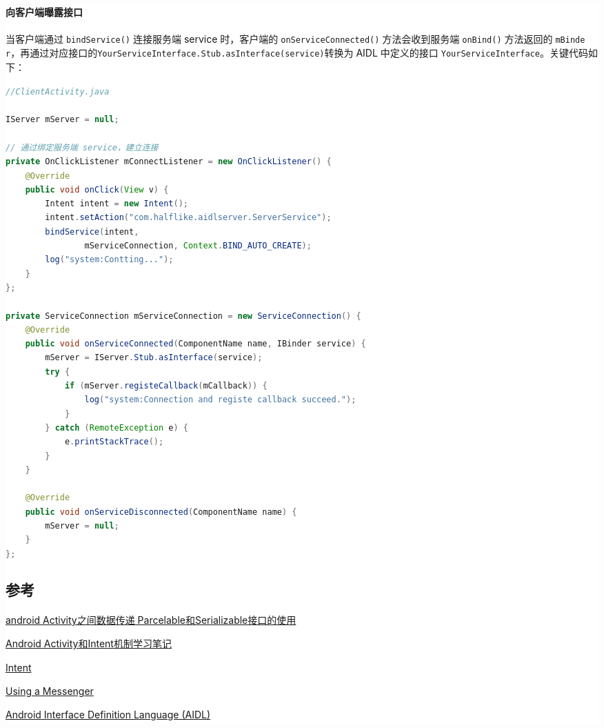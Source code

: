 

#### 向客户端曝露接口

当客户端通过 `bindService()` 连接服务端 service 时，客户端的 `onServiceConnected()` 方法会收到服务端 `onBind()` 方法返回的 `mBinder`，再通过对应接口的`YourServiceInterface.Stub.asInterface(service)`转换为 AIDL 中定义的接口 `YourServiceInterface`。关键代码如下：

```java
//ClientActivity.java

IServer mServer = null;

// 通过绑定服务端 service，建立连接
private OnClickListener mConnectListener = new OnClickListener() {
    @Override
    public void onClick(View v) {
        Intent intent = new Intent();
        intent.setAction("com.halflike.aidlserver.ServerService");
        bindService(intent,
                mServiceConnection, Context.BIND_AUTO_CREATE);
        log("system:Contting...");
    }
};    

private ServiceConnection mServiceConnection = new ServiceConnection() {
    @Override
    public void onServiceConnected(ComponentName name, IBinder service) {
        mServer = IServer.Stub.asInterface(service);
        try {
            if (mServer.registeCallback(mCallback)) {
                log("system:Connection and registe callback succeed.");
            }
        } catch (RemoteException e) {
            e.printStackTrace();
        }
    }

    @Override
    public void onServiceDisconnected(ComponentName name) {
        mServer = null;
    }
};
```

参考 
---
[android Activity之间数据传递 Parcelable和Serializable接口的使用](http://blog.csdn.net/js931178805/article/details/8268144) 

[Android Activity和Intent机制学习笔记](http://www.cnblogs.com/feisky/archive/2010/01/16/1649081.html)

[Intent](http://developer.android.com/reference/android/content/Intent.html)

[Using a Messenger](http://developer.android.com/guide/components/bound-services.html#Messenger)

[Android Interface Definition Language (AIDL)](http://developer.android.com/intl/zh-cn/guide/components/aidl.html)

